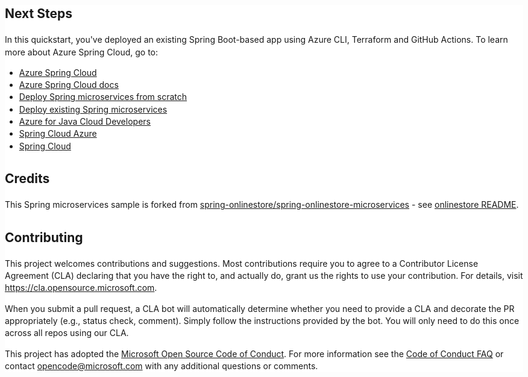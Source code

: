 ## Next Steps

In this quickstart, you've deployed an existing Spring Boot-based app using Azure CLI, Terraform and GitHub Actions. To learn more about Azure Spring Cloud, go to:

- [Azure Spring Cloud](https://azure.microsoft.com/en-us/services/spring-cloud/)
- [Azure Spring Cloud docs](https://docs.microsoft.com/en-us/azure/java/)
- [Deploy Spring microservices from scratch](https://github.com/microsoft/azure-spring-cloud-training)
- [Deploy existing Spring microservices](https://github.com/Azure-Samples/azure-spring-cloud)
- [Azure for Java Cloud Developers](https://docs.microsoft.com/en-us/azure/java/)
- [Spring Cloud Azure](https://cloud.spring.io/spring-cloud-azure/)
- [Spring Cloud](https://spring.io/projects/spring-cloud)

## Credits

This Spring microservices sample is forked from
[spring-onlinestore/spring-onlinestore-microservices](https://github.com/spring-onlinestore/spring-onlinestore-microservices) - see [onlinestore README](./README-onlinestore.md).

## Contributing

This project welcomes contributions and suggestions. Most contributions require you to agree to a
Contributor License Agreement (CLA) declaring that you have the right to, and actually do, grant us
the rights to use your contribution. For details, visit https://cla.opensource.microsoft.com.

When you submit a pull request, a CLA bot will automatically determine whether you need to provide
a CLA and decorate the PR appropriately (e.g., status check, comment). Simply follow the instructions
provided by the bot. You will only need to do this once across all repos using our CLA.

This project has adopted the [Microsoft Open Source Code of Conduct](https://opensource.microsoft.com/codeofconduct/).
For more information see the [Code of Conduct FAQ](https://opensource.microsoft.com/codeofconduct/faq/) or
contact [opencode@microsoft.com](mailto:opencode@microsoft.com) with any additional questions or comments.
